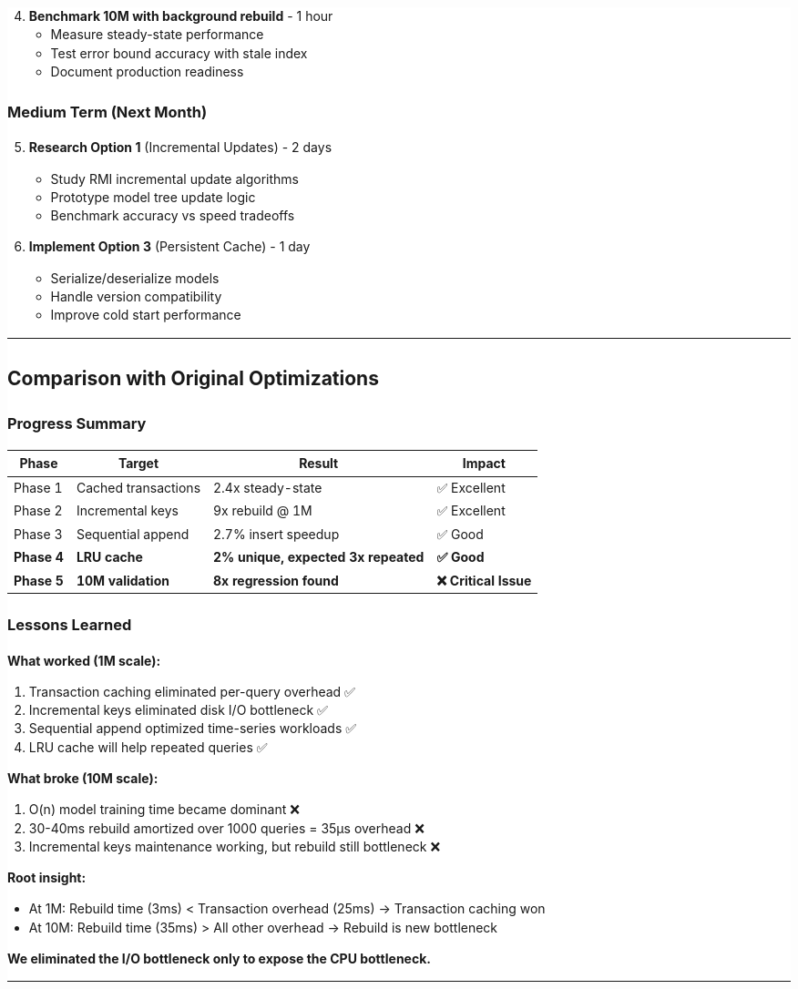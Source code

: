 4. **Benchmark 10M with background rebuild** - 1 hour
   - Measure steady-state performance
   - Test error bound accuracy with stale index
   - Document production readiness

### Medium Term (Next Month)
5. **Research Option 1** (Incremental Updates) - 2 days
   - Study RMI incremental update algorithms
   - Prototype model tree update logic
   - Benchmark accuracy vs speed tradeoffs

6. **Implement Option 3** (Persistent Cache) - 1 day
   - Serialize/deserialize models
   - Handle version compatibility
   - Improve cold start performance

---

## Comparison with Original Optimizations

### Progress Summary

| Phase | Target | Result | Impact |
|-------|--------|--------|--------|
| Phase 1 | Cached transactions | 2.4x steady-state | ✅ Excellent |
| Phase 2 | Incremental keys | 9x rebuild @ 1M | ✅ Excellent |
| Phase 3 | Sequential append | 2.7% insert speedup | ✅ Good |
| **Phase 4** | **LRU cache** | **2% unique, expected 3x repeated** | **✅ Good** |
| **Phase 5** | **10M validation** | **8x regression found** | **❌ Critical Issue** |

### Lessons Learned

**What worked (1M scale):**
1. Transaction caching eliminated per-query overhead ✅
2. Incremental keys eliminated disk I/O bottleneck ✅
3. Sequential append optimized time-series workloads ✅
4. LRU cache will help repeated queries ✅

**What broke (10M scale):**
1. O(n) model training time became dominant ❌
2. 30-40ms rebuild amortized over 1000 queries = 35μs overhead ❌
3. Incremental keys maintenance working, but rebuild still bottleneck ❌

**Root insight:**
- At 1M: Rebuild time (3ms) < Transaction overhead (25ms) → Transaction caching won
- At 10M: Rebuild time (35ms) > All other overhead → Rebuild is new bottleneck

**We eliminated the I/O bottleneck only to expose the CPU bottleneck.**

---
